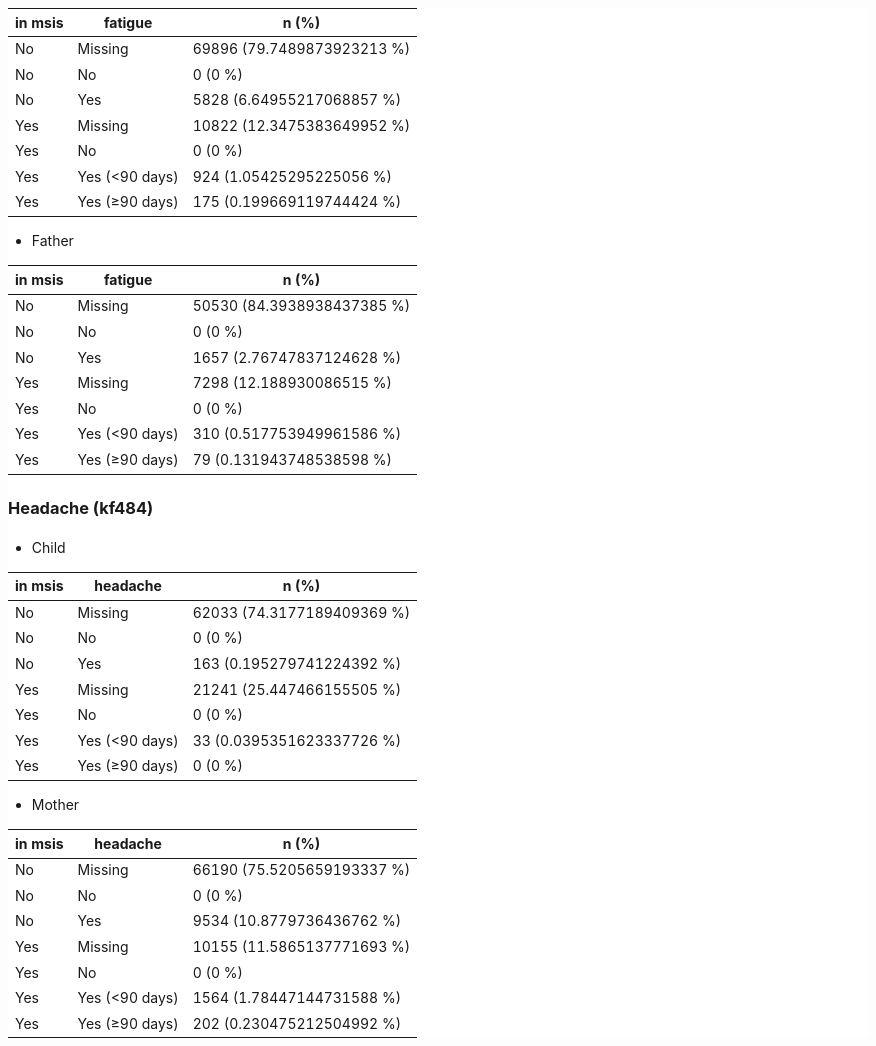 | in msis | fatigue | n (%) |
| --- | --- | --- |
| No | Missing | 69896 (79.7489873923213 %) |
| No | No | 0 (0 %) |
| No | Yes | 5828 (6.64955217068857 %) |
| Yes | Missing | 10822 (12.3475383649952 %) |
| Yes | No | 0 (0 %) |
| Yes | Yes (<90 days) | 924 (1.05425295225056 %) |
| Yes | Yes (≥90 days) | 175 (0.199669119744424 %) |

- Father

| in msis | fatigue | n (%) |
| --- | --- | --- |
| No | Missing | 50530 (84.3938938437385 %) |
| No | No | 0 (0 %) |
| No | Yes | 1657 (2.76747837124628 %) |
| Yes | Missing | 7298 (12.188930086515 %) |
| Yes | No | 0 (0 %) |
| Yes | Yes (<90 days) | 310 (0.517753949961586 %) |
| Yes | Yes (≥90 days) | 79 (0.131943748538598 %) |

### Headache (kf484)
- Child

| in msis | headache | n (%) |
| --- | --- | --- |
| No | Missing | 62033 (74.3177189409369 %) |
| No | No | 0 (0 %) |
| No | Yes | 163 (0.195279741224392 %) |
| Yes | Missing | 21241 (25.447466155505 %) |
| Yes | No | 0 (0 %) |
| Yes | Yes (<90 days) | 33 (0.0395351623337726 %) |
| Yes | Yes (≥90 days) | 0 (0 %) |

- Mother

| in msis | headache | n (%) |
| --- | --- | --- |
| No | Missing | 66190 (75.5205659193337 %) |
| No | No | 0 (0 %) |
| No | Yes | 9534 (10.8779736436762 %) |
| Yes | Missing | 10155 (11.5865137771693 %) |
| Yes | No | 0 (0 %) |
| Yes | Yes (<90 days) | 1564 (1.78447144731588 %) |
| Yes | Yes (≥90 days) | 202 (0.230475212504992 %) |
